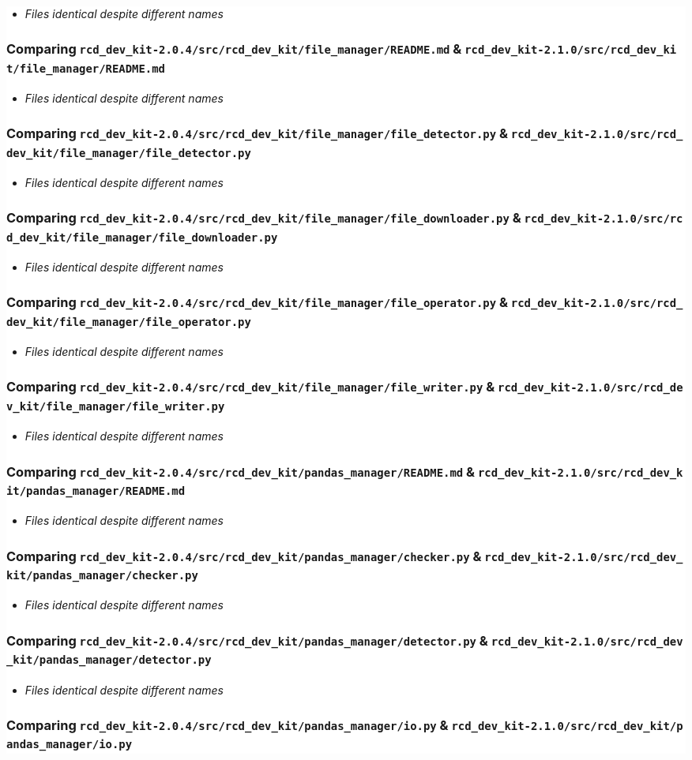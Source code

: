  * *Files identical despite different names*

### Comparing `rcd_dev_kit-2.0.4/src/rcd_dev_kit/file_manager/README.md` & `rcd_dev_kit-2.1.0/src/rcd_dev_kit/file_manager/README.md`

 * *Files identical despite different names*

### Comparing `rcd_dev_kit-2.0.4/src/rcd_dev_kit/file_manager/file_detector.py` & `rcd_dev_kit-2.1.0/src/rcd_dev_kit/file_manager/file_detector.py`

 * *Files identical despite different names*

### Comparing `rcd_dev_kit-2.0.4/src/rcd_dev_kit/file_manager/file_downloader.py` & `rcd_dev_kit-2.1.0/src/rcd_dev_kit/file_manager/file_downloader.py`

 * *Files identical despite different names*

### Comparing `rcd_dev_kit-2.0.4/src/rcd_dev_kit/file_manager/file_operator.py` & `rcd_dev_kit-2.1.0/src/rcd_dev_kit/file_manager/file_operator.py`

 * *Files identical despite different names*

### Comparing `rcd_dev_kit-2.0.4/src/rcd_dev_kit/file_manager/file_writer.py` & `rcd_dev_kit-2.1.0/src/rcd_dev_kit/file_manager/file_writer.py`

 * *Files identical despite different names*

### Comparing `rcd_dev_kit-2.0.4/src/rcd_dev_kit/pandas_manager/README.md` & `rcd_dev_kit-2.1.0/src/rcd_dev_kit/pandas_manager/README.md`

 * *Files identical despite different names*

### Comparing `rcd_dev_kit-2.0.4/src/rcd_dev_kit/pandas_manager/checker.py` & `rcd_dev_kit-2.1.0/src/rcd_dev_kit/pandas_manager/checker.py`

 * *Files identical despite different names*

### Comparing `rcd_dev_kit-2.0.4/src/rcd_dev_kit/pandas_manager/detector.py` & `rcd_dev_kit-2.1.0/src/rcd_dev_kit/pandas_manager/detector.py`

 * *Files identical despite different names*

### Comparing `rcd_dev_kit-2.0.4/src/rcd_dev_kit/pandas_manager/io.py` & `rcd_dev_kit-2.1.0/src/rcd_dev_kit/pandas_manager/io.py`
